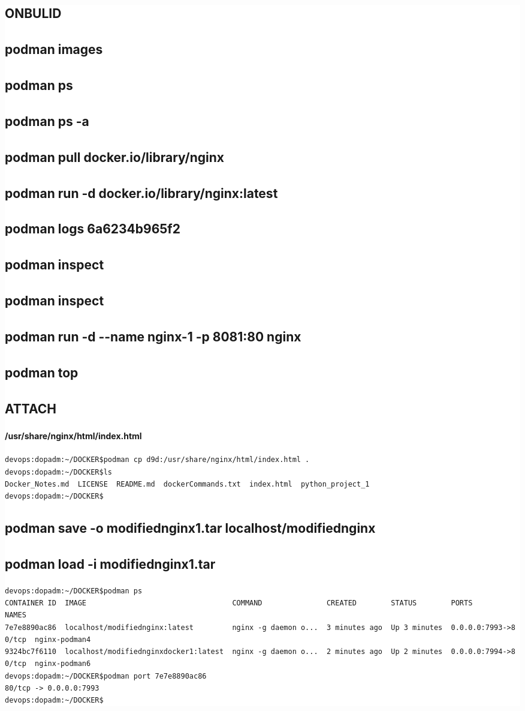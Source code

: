 
## ONBULID

## podman images
## podman ps
## podman ps -a 
## podman pull docker.io/library/nginx
## podman run -d docker.io/library/nginx:latest 
## podman logs 6a6234b965f2
## podman inspect <ContainerID>
## podman inspect <ImagesID>
## podman run -d --name nginx-1 -p 8081:80 nginx
## podman top <ContainerID>


## ATTACH 

#### /usr/share/nginx/html/index.html

```
devops:dopadm:~/DOCKER$podman cp d9d:/usr/share/nginx/html/index.html .
devops:dopadm:~/DOCKER$ls
Docker_Notes.md  LICENSE  README.md  dockerCommands.txt  index.html  python_project_1
devops:dopadm:~/DOCKER$
```
##  podman save -o modifiednginx1.tar localhost/modifiednginx
##  podman load -i modifiednginx1.tar

```
devops:dopadm:~/DOCKER$podman ps
CONTAINER ID  IMAGE                                  COMMAND               CREATED        STATUS        PORTS                 NAMES
7e7e8890ac86  localhost/modifiednginx:latest         nginx -g daemon o...  3 minutes ago  Up 3 minutes  0.0.0.0:7993->80/tcp  nginx-podman4
9324bc7f6110  localhost/modifiednginxdocker1:latest  nginx -g daemon o...  2 minutes ago  Up 2 minutes  0.0.0.0:7994->80/tcp  nginx-podman6
devops:dopadm:~/DOCKER$podman port 7e7e8890ac86
80/tcp -> 0.0.0.0:7993
devops:dopadm:~/DOCKER$
```
